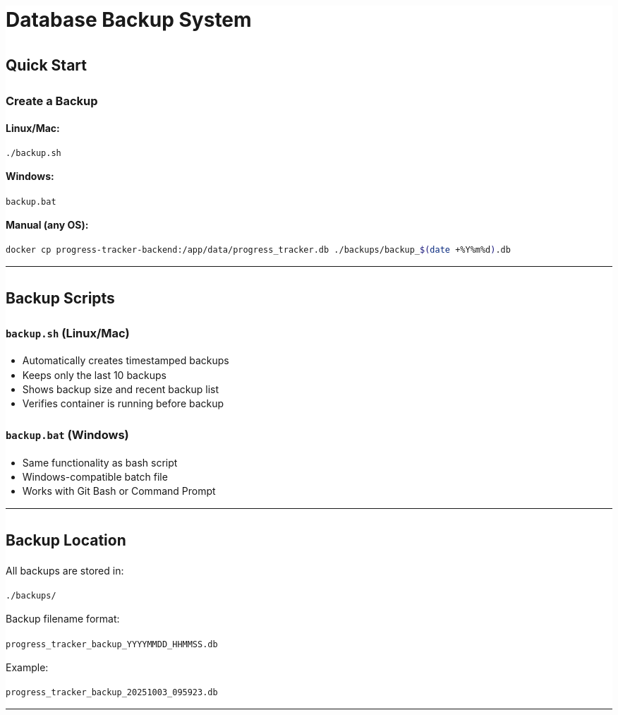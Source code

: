 # Database Backup System

## Quick Start

### Create a Backup

**Linux/Mac:**
```bash
./backup.sh
```

**Windows:**
```cmd
backup.bat
```

**Manual (any OS):**
```bash
docker cp progress-tracker-backend:/app/data/progress_tracker.db ./backups/backup_$(date +%Y%m%d).db
```

---

## Backup Scripts

### `backup.sh` (Linux/Mac)
- Automatically creates timestamped backups
- Keeps only the last 10 backups
- Shows backup size and recent backup list
- Verifies container is running before backup

### `backup.bat` (Windows)
- Same functionality as bash script
- Windows-compatible batch file
- Works with Git Bash or Command Prompt

---

## Backup Location

All backups are stored in:
```
./backups/
```

Backup filename format:
```
progress_tracker_backup_YYYYMMDD_HHMMSS.db
```

Example:
```
progress_tracker_backup_20251003_095923.db
```

---